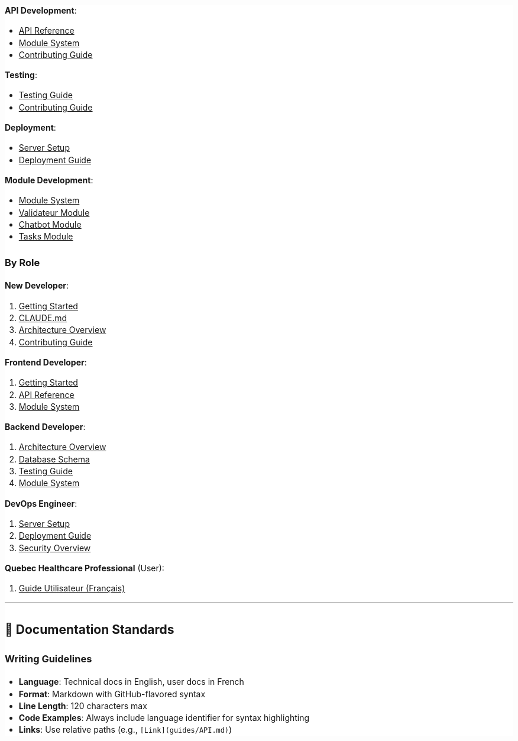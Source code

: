 **API Development**:
- [API Reference](guides/API.md)
- [Module System](modules/README.md)
- [Contributing Guide](../CONTRIBUTING.md)

**Testing**:
- [Testing Guide](guides/TESTING.md)
- [Contributing Guide](../CONTRIBUTING.md)

**Deployment**:
- [Server Setup](operations/SERVER_SETUP.md)
- [Deployment Guide](operations/DEPLOYMENT.md)

**Module Development**:
- [Module System](modules/README.md)
- [Validateur Module](modules/validateur/)
- [Chatbot Module](modules/chatbot/)
- [Tasks Module](modules/tasks/)

### By Role

**New Developer**:
1. [Getting Started](getting-started/README.md)
2. [CLAUDE.md](../CLAUDE.md)
3. [Architecture Overview](architecture/README.md)
4. [Contributing Guide](../CONTRIBUTING.md)

**Frontend Developer**:
1. [Getting Started](getting-started/README.md)
2. [API Reference](guides/API.md)
3. [Module System](modules/README.md)

**Backend Developer**:
1. [Architecture Overview](architecture/README.md)
2. [Database Schema](guides/DATABASE.md)
3. [Testing Guide](guides/TESTING.md)
4. [Module System](modules/README.md)

**DevOps Engineer**:
1. [Server Setup](operations/SERVER_SETUP.md)
2. [Deployment Guide](operations/DEPLOYMENT.md)
3. [Security Overview](security/README.md)

**Quebec Healthcare Professional** (User):
1. [Guide Utilisateur (Français)](guides/GUIDE_UTILISATEUR.md)

---

## 📝 Documentation Standards

### Writing Guidelines

- **Language**: Technical docs in English, user docs in French
- **Format**: Markdown with GitHub-flavored syntax
- **Line Length**: 120 characters max
- **Code Examples**: Always include language identifier for syntax highlighting
- **Links**: Use relative paths (e.g., `[Link](guides/API.md)`)
